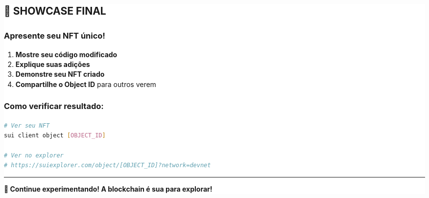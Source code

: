 
## 🎉 SHOWCASE FINAL

### Apresente seu NFT único!
1. **Mostre seu código modificado**
2. **Explique suas adições**
3. **Demonstre seu NFT criado**
4. **Compartilhe o Object ID** para outros verem

### Como verificar resultado:
```bash
# Ver seu NFT
sui client object [OBJECT_ID]

# Ver no explorer
# https://suiexplorer.com/object/[OBJECT_ID]?network=devnet
```

---

**🚀 Continue experimentando! A blockchain é sua para explorar!**
